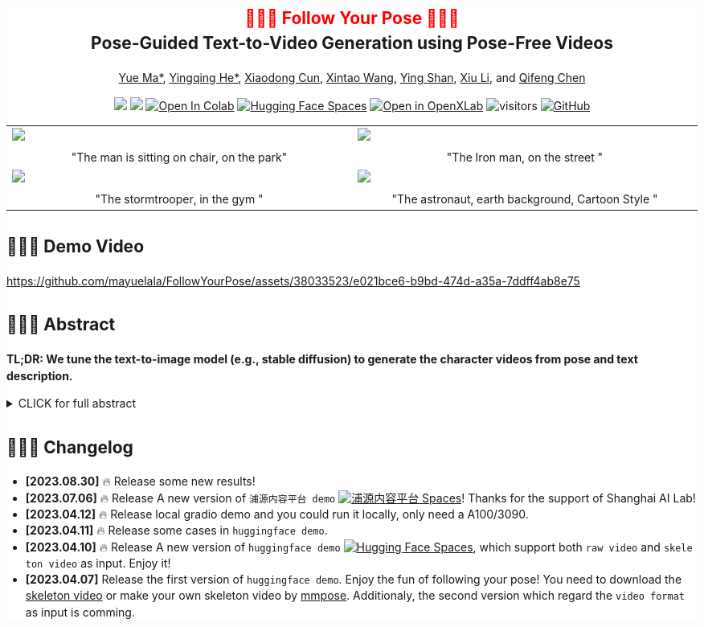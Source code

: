 <div align="center">
<h2><font color="red"> 🕺🕺🕺 Follow Your Pose 💃💃💃 </font></center> <br> <center>Pose-Guided Text-to-Video Generation using Pose-Free Videos</h2>

[Yue Ma\*](https://mayuelala.github.io/), [Yingqing He\*](https://github.com/YingqingHe), [Xiaodong Cun](http://vinthony.github.io/), [Xintao Wang](https://xinntao.github.io/), [Ying Shan](https://scholar.google.com/citations?hl=zh-CN&user=4oXBp9UAAAAJ), [Xiu Li](https://scholar.google.com/citations?user=Xrh1OIUAAAAJ&hl=zh-CN), and [Qifeng Chen](https://cqf.io)

<a href='https://arxiv.org/abs/2304.01186'><img src='https://img.shields.io/badge/ArXiv-2304.01186-red'></a>
<a href='https://follow-your-pose.github.io/'><img src='https://img.shields.io/badge/Project-Page-Green'></a> [![Open In Colab](https://colab.research.google.com/assets/colab-badge.svg)](https://colab.research.google.com/github/mayuelala/FollowYourPose/blob/main/quick_demo.ipynb) [![Hugging Face Spaces](https://img.shields.io/badge/%F0%9F%A4%97%20Hugging%20Face-Spaces-blue)](https://huggingface.co/spaces/YueMafighting/FollowYourPose) [![Open in OpenXLab](https://cdn-static.openxlab.org.cn/app-center/openxlab_app.svg)](https://openxlab.org.cn/apps/detail/houshaowei/FollowYourPose) ![visitors](https://visitor-badge.laobi.icu/badge?page_id=mayuelala.FollowYourPose&left_color=green&right_color=red) [![GitHub](https://img.shields.io/github/stars/mayuelala/FollowYourPose?style=social)](https://github.com/mayuelala/FollowYourPose)

</div>



<table class="center">
  <td><img src="https://github.com/mayuelala/FollowYourPose/gif_results/new_result_0830/a_man_in_the_park.gif"></td>
  <td><img src="https://github.com/mayuelala/FollowYourPose/gif_results/new_result_0830/a_Iron_man_in_the_street.gif"></td>
  <tr>
  <td width=25% style="text-align:center;">"The man is sitting on chair, on the park"</td>
  <td width=25% style="text-align:center;">"The Iron man, on the street
"</td>
  
</tr>
<td><img src="https://github.com/mayuelala/FollowYourPose/gif_results/new_result_0830/a_strom.gif"></td>
<td><img src="https://github.com/mayuelala/FollowYourPose/gif_results/new_result_0830/a_astronaut_cartoon.gif"></td>
<tr>
<td width=25% style="text-align:center;">"The stormtrooper, in the gym
"</td>
<td width=25% style="text-align:center;">"The astronaut, earth background, Cartoon Style
"</td>
</tr>
</table >

## 💃💃💃 Demo Video

https://github.com/mayuelala/FollowYourPose/assets/38033523/e021bce6-b9bd-474d-a35a-7ddff4ab8e75

## 💃💃💃 Abstract

<b>TL;DR: We tune the text-to-image model (e.g., stable diffusion) to generate the character videos from pose and text description.</b>

<details><summary>CLICK for full abstract</summary></details>

## 🕺🕺🕺 Changelog



- **[2023.08.30]** 🔥 Release some new results!
- **[2023.07.06]** 🔥 Release A new version of `浦源内容平台 demo` [![浦源内容平台 Spaces](https://img.shields.io/badge/%F0%9F%A4%97%20%E6%B5%A6%E6%BA%90%E5%86%85%E5%AE%B9%E5%B9%B3%E5%8F%B0-Spaces-blue)](https://openxlab.org.cn/apps/detail/houshaowei/FollowYourPose)! Thanks for the support of Shanghai AI Lab!
- **[2023.04.12]** 🔥 Release local gradio demo and you could run it locally, only need a A100/3090.
- **[2023.04.11]** 🔥 Release some cases in `huggingface demo`.
- **[2023.04.10]** 🔥 Release A new version of `huggingface demo` [![Hugging Face Spaces](https://img.shields.io/badge/%F0%9F%A4%97%20Hugging%20Face-Spaces-blue)](https://huggingface.co/spaces/YueMafighting/FollowYourPose), which support both `raw video` and `skeleton video` as input. Enjoy it!
- **[2023.04.07]** Release the first version of `huggingface demo`. Enjoy the fun of following your pose! You need to download the [skeleton video](https://github.com/mayuelala/FollowYourPose/tree/main/pose_example) or make your own skeleton video by [mmpose](https://mmpose.readthedocs.io/en/latest/model_zoo_papers/backbones.html#hrnet-cvpr-2019). Additionaly, the second version which regard the `video format` as input is comming.